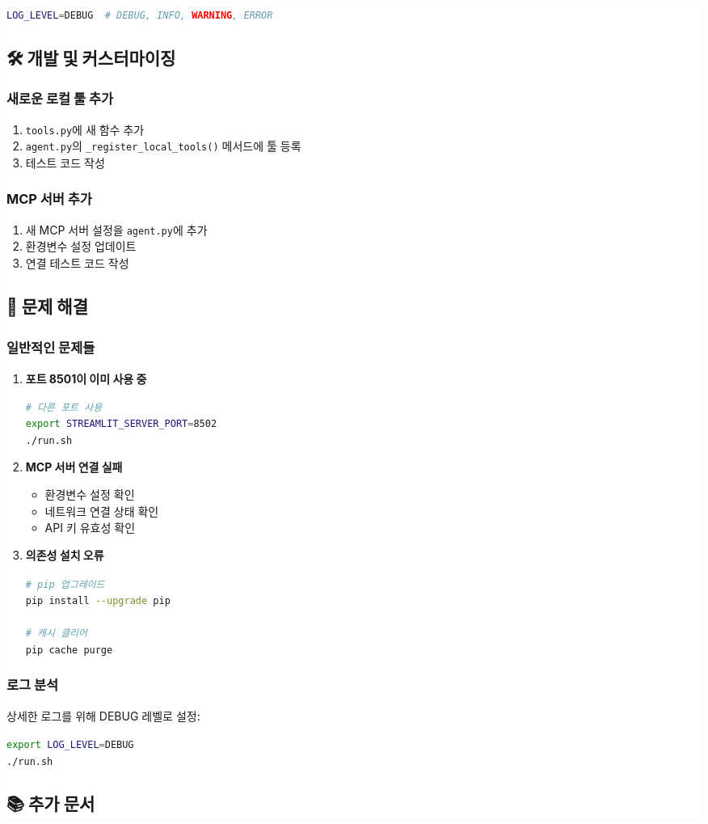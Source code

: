 ```bash
LOG_LEVEL=DEBUG  # DEBUG, INFO, WARNING, ERROR
```

## 🛠️ 개발 및 커스터마이징

### 새로운 로컬 툴 추가

1. `tools.py`에 새 함수 추가
2. `agent.py`의 `_register_local_tools()` 메서드에 툴 등록
3. 테스트 코드 작성

### MCP 서버 추가

1. 새 MCP 서버 설정을 `agent.py`에 추가
2. 환경변수 설정 업데이트
3. 연결 테스트 코드 작성

## 🚨 문제 해결

### 일반적인 문제들

1. **포트 8501이 이미 사용 중**
   ```bash
   # 다른 포트 사용
   export STREAMLIT_SERVER_PORT=8502
   ./run.sh
   ```

2. **MCP 서버 연결 실패**
   - 환경변수 설정 확인
   - 네트워크 연결 상태 확인
   - API 키 유효성 확인

3. **의존성 설치 오류**
   ```bash
   # pip 업그레이드
   pip install --upgrade pip
   
   # 캐시 클리어
   pip cache purge
   ```

### 로그 분석

상세한 로그를 위해 DEBUG 레벨로 설정:

```bash
export LOG_LEVEL=DEBUG
./run.sh
```

## 📚 추가 문서
